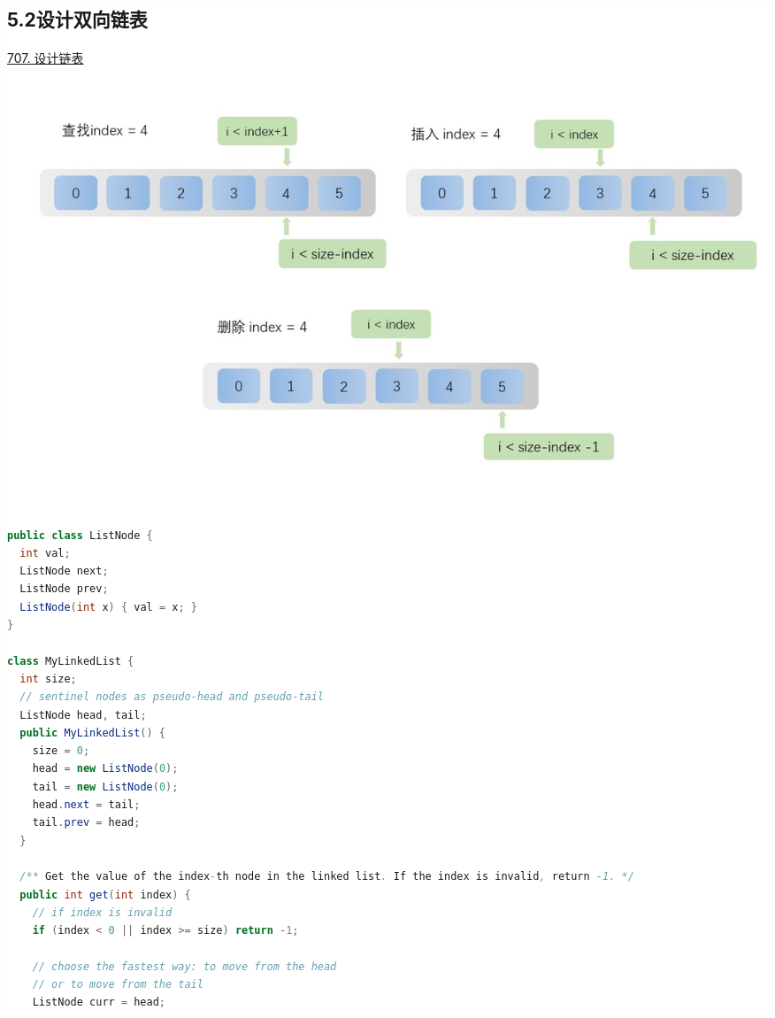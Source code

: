 









## 5.2设计双向链表

[707. 设计链表](https://leetcode-cn.com/problems/design-linked-list/)

![](img\algorithm\double_LinkNode.jpg)

```java
public class ListNode {
  int val;
  ListNode next;
  ListNode prev;
  ListNode(int x) { val = x; }
}

class MyLinkedList {
  int size;
  // sentinel nodes as pseudo-head and pseudo-tail
  ListNode head, tail;
  public MyLinkedList() {
    size = 0;
    head = new ListNode(0);
    tail = new ListNode(0);
    head.next = tail;
    tail.prev = head;
  }

  /** Get the value of the index-th node in the linked list. If the index is invalid, return -1. */
  public int get(int index) {
    // if index is invalid
    if (index < 0 || index >= size) return -1;

    // choose the fastest way: to move from the head
    // or to move from the tail
    ListNode curr = head;
```